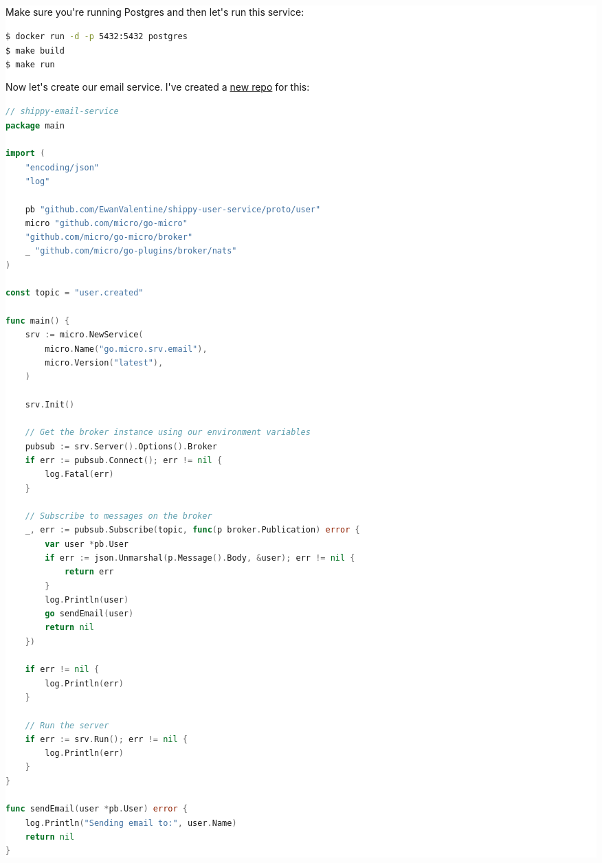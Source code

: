 Make sure you're running Postgres and then let's run this service:

```sh
$ docker run -d -p 5432:5432 postgres
$ make build
$ make run
```
Now let's create our email service. I've created a [new repo](https://github.com/EwanValentine/shippy-email-service) for this:

```go
// shippy-email-service
package main

import (
	"encoding/json"
	"log"

	pb "github.com/EwanValentine/shippy-user-service/proto/user"
	micro "github.com/micro/go-micro"
	"github.com/micro/go-micro/broker"
	_ "github.com/micro/go-plugins/broker/nats"
)

const topic = "user.created"

func main() {
	srv := micro.NewService(
		micro.Name("go.micro.srv.email"),
		micro.Version("latest"),
	)

	srv.Init()

	// Get the broker instance using our environment variables
	pubsub := srv.Server().Options().Broker
	if err := pubsub.Connect(); err != nil {
		log.Fatal(err)
	}

	// Subscribe to messages on the broker
	_, err := pubsub.Subscribe(topic, func(p broker.Publication) error {
		var user *pb.User
		if err := json.Unmarshal(p.Message().Body, &user); err != nil {
			return err
		}
		log.Println(user)
		go sendEmail(user)
		return nil
	})

	if err != nil {
		log.Println(err)
	}

	// Run the server
	if err := srv.Run(); err != nil {
		log.Println(err)
	}
}

func sendEmail(user *pb.User) error {
	log.Println("Sending email to:", user.Name)
	return nil
}
```